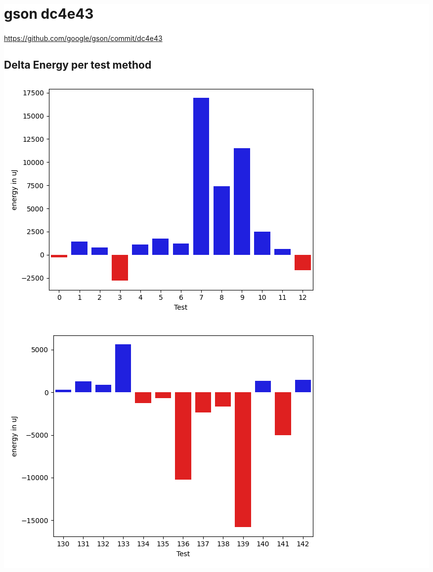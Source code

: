 # gson dc4e43


https://github.com/google/gson/commit/dc4e43



## Delta Energy per test method

![](./gson_delta_energy_0_v.png)

![](./gson_delta_energy_10_v.png)
